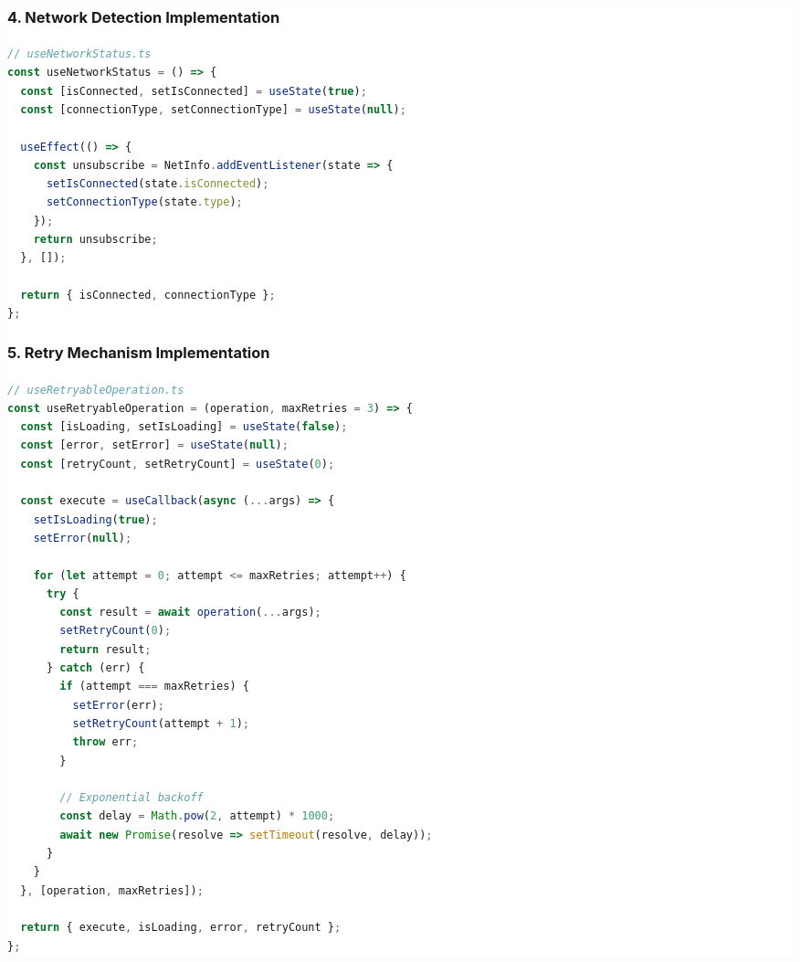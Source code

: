
### 4. Network Detection Implementation
```typescript
// useNetworkStatus.ts
const useNetworkStatus = () => {
  const [isConnected, setIsConnected] = useState(true);
  const [connectionType, setConnectionType] = useState(null);
  
  useEffect(() => {
    const unsubscribe = NetInfo.addEventListener(state => {
      setIsConnected(state.isConnected);
      setConnectionType(state.type);
    });
    return unsubscribe;
  }, []);
  
  return { isConnected, connectionType };
};
```

### 5. Retry Mechanism Implementation
```typescript
// useRetryableOperation.ts
const useRetryableOperation = (operation, maxRetries = 3) => {
  const [isLoading, setIsLoading] = useState(false);
  const [error, setError] = useState(null);
  const [retryCount, setRetryCount] = useState(0);
  
  const execute = useCallback(async (...args) => {
    setIsLoading(true);
    setError(null);
    
    for (let attempt = 0; attempt <= maxRetries; attempt++) {
      try {
        const result = await operation(...args);
        setRetryCount(0);
        return result;
      } catch (err) {
        if (attempt === maxRetries) {
          setError(err);
          setRetryCount(attempt + 1);
          throw err;
        }
        
        // Exponential backoff
        const delay = Math.pow(2, attempt) * 1000;
        await new Promise(resolve => setTimeout(resolve, delay));
      }
    }
  }, [operation, maxRetries]);
  
  return { execute, isLoading, error, retryCount };
};
```
